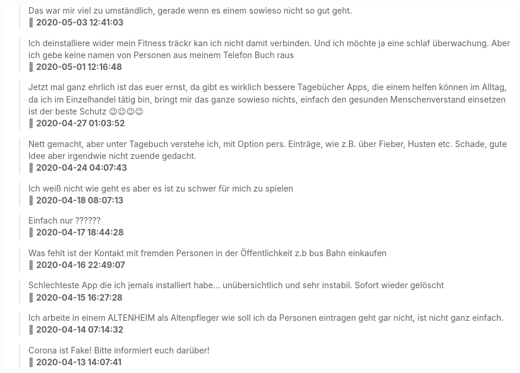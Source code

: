 > Das war mir viel zu umständlich, gerade wenn es einem sowieso nicht so gut geht.<br> :date: __2020-05-03 12:41:03__

> Ich deinstalliere wider mein Fitness träckr kan ich nicht damit verbinden. Und ich möchte ja eine schlaf überwachung. Aber ich gebe keine namen von Personen aus meinem Telefon Buch raus<br> :date: __2020-05-01 12:16:48__

> Jetzt mal ganz ehrlich ist das euer ernst, da gibt es wirklich bessere Tagebücher Apps, die einem helfen können im Alltag, da ich im Einzelhandel tätig bin, bringt mir das ganze sowieso nichts, einfach den gesunden Menschenverstand einsetzen ist der beste Schutz 😉😉😉😉<br> :date: __2020-04-27 01:03:52__

> Nett gemacht, aber unter Tagebuch verstehe ich, mit Option pers. Einträge, wie z.B. über Fieber, Husten etc. Schade, gute Idee aber irgendwie nicht zuende gedacht.<br> :date: __2020-04-24 04:07:43__

> Ich weiß nicht wie geht es aber es ist zu schwer für mich zu spielen<br> :date: __2020-04-18 08:07:13__

> Einfach nur ??????<br> :date: __2020-04-17 18:44:28__

> Was fehlt ist der Kontakt mit fremden Personen in der Öffentlichkeit z.b bus Bahn einkaufen<br> :date: __2020-04-16 22:49:07__

> Schlechteste App die ich jemals installiert habe... unübersichtlich und sehr instabil. Sofort wieder gelöscht<br> :date: __2020-04-15 16:27:28__

> Ich arbeite in einem ALTENHEIM als Altenpfleger wie soll ich da Personen eintragen geht gar nicht, ist nicht ganz einfach.<br> :date: __2020-04-14 07:14:32__

> Corona ist Fake! Bitte informiert euch darüber!<br> :date: __2020-04-13 14:07:41__


